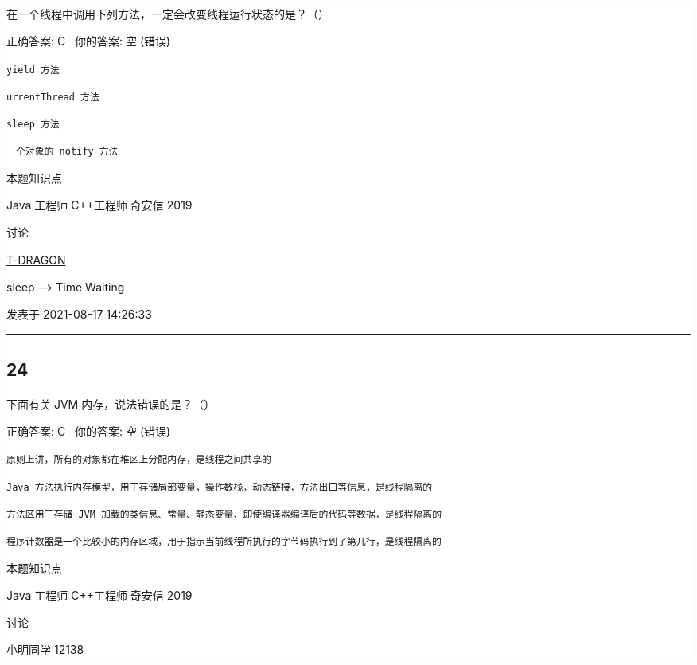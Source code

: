 在一个线程中调用下列方法，一定会改变线程运行状态的是？（）

正确答案: C   你的答案: 空 (错误)

```cpp
yield 方法
```

```cpp
urrentThread 方法
```

```cpp
sleep 方法
```

```cpp
一个对象的 notify 方法
```

本题知识点

Java 工程师 C++工程师 奇安信 2019

讨论

[T-DRAGON](https://www.nowcoder.com/profile/847693497)

sleep --> Time Waiting

发表于 2021-08-17 14:26:33

* * *

## 24

下面有关 JVM 内存，说法错误的是？（）

正确答案: C   你的答案: 空 (错误)

```cpp
原则上讲，所有的对象都在堆区上分配内存，是线程之间共享的
```

```cpp
Java 方法执行内存模型，用于存储局部变量，操作数栈，动态链接，方法出口等信息，是线程隔离的
```

```cpp
方法区用于存储 JVM 加载的类信息、常量、静态变量、即使编译器编译后的代码等数据，是线程隔离的
```

```cpp
程序计数器是一个比较小的内存区域，用于指示当前线程所执行的字节码执行到了第几行，是线程隔离的
```

本题知识点

Java 工程师 C++工程师 奇安信 2019

讨论

[小明同学 12138](https://www.nowcoder.com/profile/87802314)
